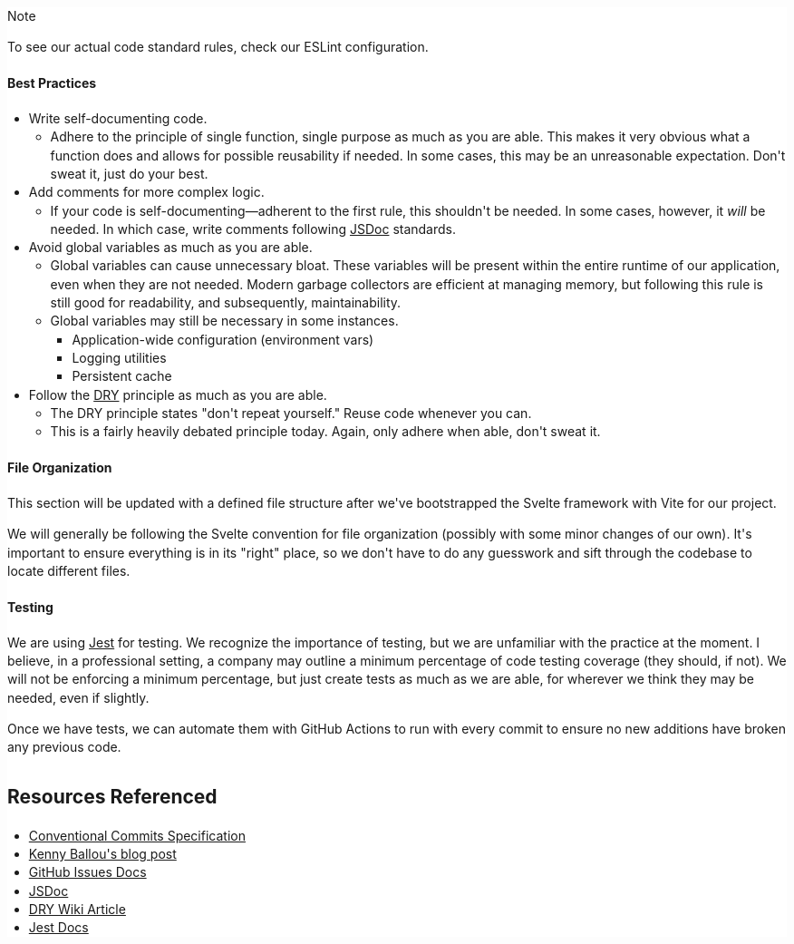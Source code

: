 > [!NOTE]
> To see our actual code standard rules, check our ESLint configuration.

#### Best Practices

- Write self-documenting code.
  - Adhere to the principle of single function, single purpose as much as you are able. This makes it very obvious what a function does and allows for possible reusability if needed. In some cases, this may be an unreasonable expectation. Don't sweat it, just do your best.
- Add comments for more complex logic.
  - If your code is self-documenting—adherent to the first rule, this shouldn't be needed. In some cases, however, it *will* be needed. In which case, write comments following [JSDoc](https://jsdoc.app/) standards.
- Avoid global variables as much as you are able.
  - Global variables can cause unnecessary bloat. These variables will be present within the entire runtime of our application, even when they are not needed. Modern garbage collectors are efficient at managing memory, but following this rule is still good for readability, and subsequently, maintainability.
  - Global variables may still be necessary in some instances. 
    - Application-wide configuration (environment vars)
    - Logging utilities
    - Persistent cache
- Follow the [DRY](https://en.wikipedia.org/wiki/Don%27t_repeat_yourself) principle as much as you are able.
  - The DRY principle states "don't repeat yourself." Reuse code whenever you can. 
  - This is a fairly heavily debated principle today. Again, only adhere when able, don't sweat it.

#### File Organization

This section will be updated with a defined file structure after we've bootstrapped the Svelte framework with Vite for our project.

We will generally be following the Svelte convention for file organization (possibly with some minor changes of our own). It's important to ensure everything is in its "right" place, so we don't have to do any guesswork and sift through the codebase to locate different files.

#### Testing

We are using [Jest](https://jestjs.io/) for testing. We recognize the importance of testing, but we are unfamiliar with the practice at the moment. I believe, in a professional setting, a company may outline a minimum percentage of code testing coverage (they should, if not). We will not be enforcing a minimum percentage, but just create tests as much as we are able, for wherever we think they may be needed, even if slightly. 

Once we have tests, we can automate them with GitHub Actions to run with every commit to ensure no new additions have broken any previous code.

## Resources Referenced

- [Conventional Commits Specification](https://www.conventionalcommits.org/en/v1.0.0/#summary)
- [Kenny Ballou's blog post](https://kennyballou.com/blog/2021/03/commit-granularity/index.html) 
- [GitHub Issues Docs](https://docs.github.com/en/issues/tracking-your-work-with-issues/about-issues)
- [JSDoc](https://jsdoc.app/) 
- [DRY Wiki Article](https://en.wikipedia.org/wiki/Don%27t_repeat_yourself)
- [Jest Docs](https://jestjs.io/)